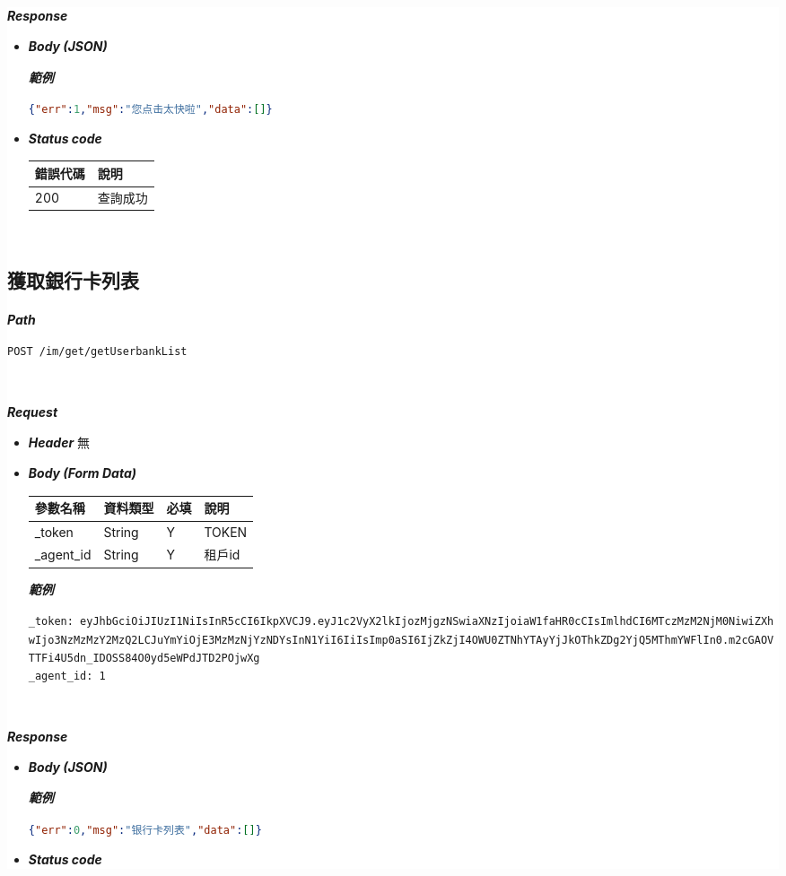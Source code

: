 ***Response***
    
- ***Body (JSON)***

	***範例***
	```json
	{"err":1,"msg":"您点击太快啦","data":[]}
	```
- ***Status code***

    | 錯誤代碼 | 說明 |
    | --- | --- |
    | 200 | 查詢成功 |

<br>


<a id="getUserbankList"></a>
## 獲取銀行卡列表

***Path***

```
POST /im/get/getUserbankList

```

<br>

***Request***

- ***Header***
	無

- ***Body (Form Data)***

	| 參數名稱     | 資料類型    | 必填 | 說明         |
	|----------|---------|----|------------|
 	| _token   | String  | Y  | TOKEN      |
	| _agent_id | String  | Y  | 租戶id       |

	***範例***

	```Form Data
	_token: eyJhbGciOiJIUzI1NiIsInR5cCI6IkpXVCJ9.eyJ1c2VyX2lkIjozMjgzNSwiaXNzIjoiaW1faHR0cCIsImlhdCI6MTczMzM2NjM0NiwiZXhwIjo3NzMzMzY2MzQ2LCJuYmYiOjE3MzMzNjYzNDYsInN1YiI6IiIsImp0aSI6IjZkZjI4OWU0ZTNhYTAyYjJkOThkZDg2YjQ5MThmYWFlIn0.m2cGAOVTTFi4U5dn_IDOSS84O0yd5eWPdJTD2POjwXg
	_agent_id: 1
	```
<br>

***Response***
    
- ***Body (JSON)***

	***範例***
	```json
	{"err":0,"msg":"银行卡列表","data":[]}
	```
- ***Status code***
